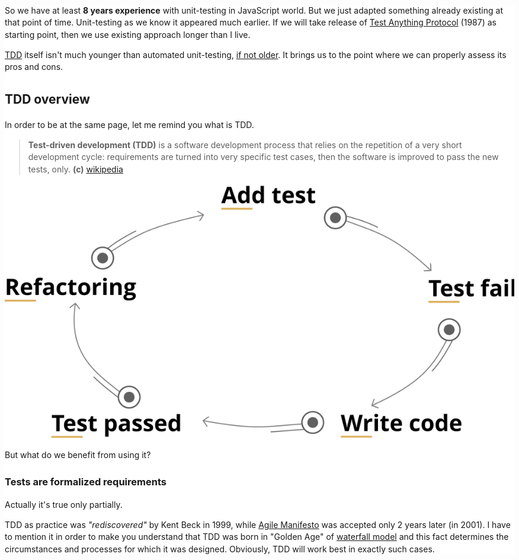 So we have at least **8 years experience** with unit-testing in JavaScript world. 
But we just adapted something already existing at that point of time. Unit-testing as we know it appeared much earlier. If we will take release of [Test Anything Protocol](https://en.wikipedia.org/wiki/Test_Anything_Protocol) (1987) as starting point, then we use existing approach longer than I live.

[TDD](https://en.wikipedia.org/wiki/Test-driven_development) itself isn't much younger than automated unit-testing, [if not older](https://www.quora.com/Why-does-Kent-Beck-refer-to-the-rediscovery-of-test-driven-development-Whats-the-history-of-test-driven-development-before-Kent-Becks-rediscovery). It brings us to the point where we can properly assess its pros and cons.

## TDD overview
In order to be at the same page, let me remind you what is TDD.

> **Test-driven development (TDD)** is a software development process that relies on the repetition of a very short development cycle: requirements are turned into very specific test cases, then the software is improved to pass the new tests, only. **(c)** [wikipedia](https://en.wikipedia.org/wiki/Test-driven_development)

![tdd-cycle](./images/tdd-cycle.svg)

But what do we benefit from using it?

### Tests are formalized requirements
Actually it's true only partially.

TDD as practice was _"rediscovered"_ by Kent Beck in 1999, while [Agile Manifesto](http://agilemanifesto.org/) was accepted only 2 years later (in 2001). I have to mention it in order to make you understand that TDD was born in "Golden Age" of [waterfall model](https://en.wikipedia.org/wiki/Waterfall_model) and this fact determines the circumstances and processes for which it was designed. Obviously, TDD will work best in exactly such cases.
